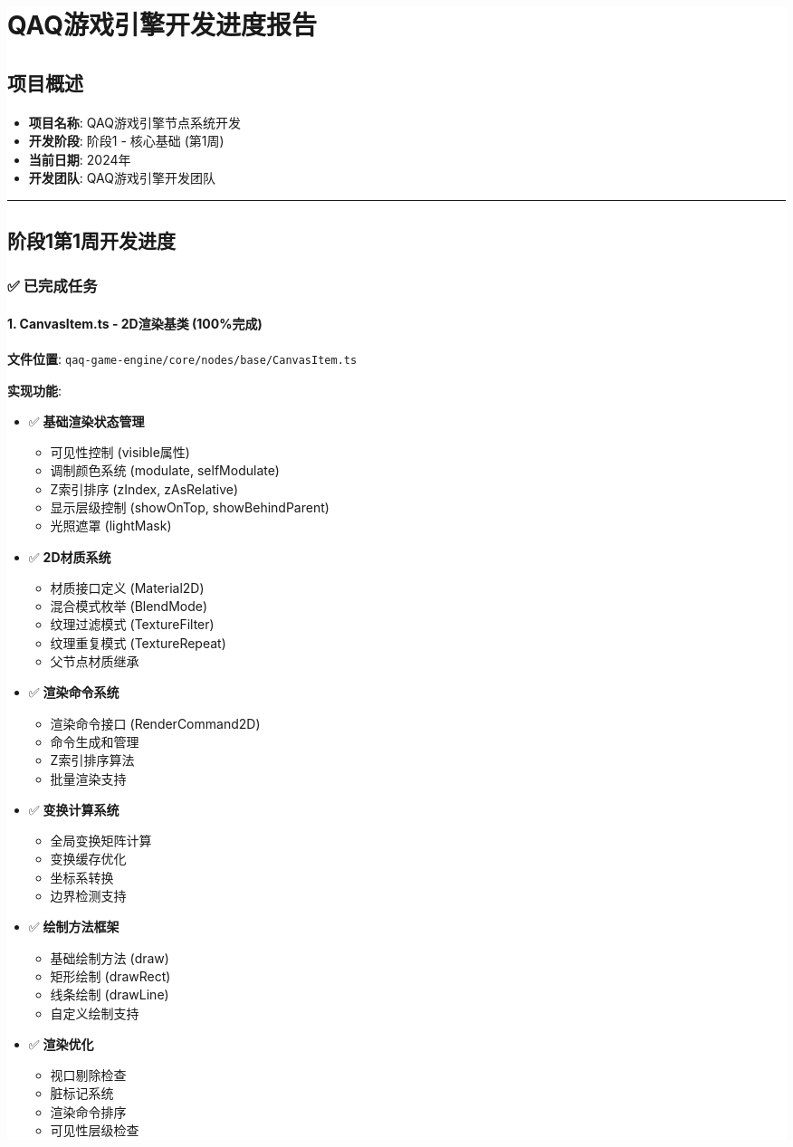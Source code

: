 # QAQ游戏引擎开发进度报告

## 项目概述
- **项目名称**: QAQ游戏引擎节点系统开发
- **开发阶段**: 阶段1 - 核心基础 (第1周)
- **当前日期**: 2024年
- **开发团队**: QAQ游戏引擎开发团队

---

## 阶段1第1周开发进度

### ✅ 已完成任务

#### 1. CanvasItem.ts - 2D渲染基类 (100%完成)
**文件位置**: `qaq-game-engine/core/nodes/base/CanvasItem.ts`

**实现功能**:
- ✅ **基础渲染状态管理**
  - 可见性控制 (visible属性)
  - 调制颜色系统 (modulate, selfModulate)
  - Z索引排序 (zIndex, zAsRelative)
  - 显示层级控制 (showOnTop, showBehindParent)
  - 光照遮罩 (lightMask)

- ✅ **2D材质系统**
  - 材质接口定义 (Material2D)
  - 混合模式枚举 (BlendMode)
  - 纹理过滤模式 (TextureFilter)
  - 纹理重复模式 (TextureRepeat)
  - 父节点材质继承

- ✅ **渲染命令系统**
  - 渲染命令接口 (RenderCommand2D)
  - 命令生成和管理
  - Z索引排序算法
  - 批量渲染支持

- ✅ **变换计算系统**
  - 全局变换矩阵计算
  - 变换缓存优化
  - 坐标系转换
  - 边界检测支持

- ✅ **绘制方法框架**
  - 基础绘制方法 (draw)
  - 矩形绘制 (drawRect)
  - 线条绘制 (drawLine)
  - 自定义绘制支持

- ✅ **渲染优化**
  - 视口剔除检查
  - 脏标记系统
  - 渲染命令排序
  - 可见性层级检查
